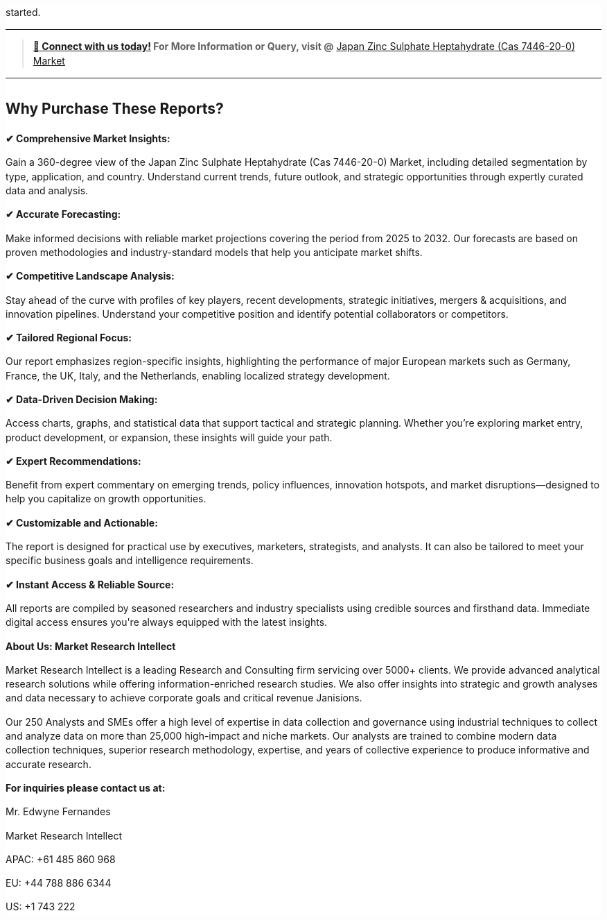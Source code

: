 started.</p><hr /><blockquote><p><span class="font-[700]"><strong><a href="https://www.marketresearchintellect.com/product/global-zinc-sulphate-heptahydrate-cas-7446-20-0-market/?utm_source=Linkedin&utm_medium=841">📩 Connect with us today!</a> For More Information or Query, visit&nbsp;@</strong>&nbsp;</span><span class="font-[700]"><a href="https://www.marketresearchintellect.com/product/global-zinc-sulphate-heptahydrate-cas-7446-20-0-market/?utm_source=Linkedin&utm_medium=841" target="_blank" data-tracking-control-name="article-ssr-frontend-pulse_little-text-block" data-tracking-will-navigate="" data-test-link="">Japan Zinc Sulphate Heptahydrate (Cas 7446-20-0) Market</a></span></p></blockquote><hr /><h2>Why Purchase These Reports?</h2><p><strong>✔ Comprehensive Market Insights:</strong></p><p>Gain a 360-degree view of the Japan Zinc Sulphate Heptahydrate (Cas 7446-20-0) Market, including detailed segmentation by type, application, and country. Understand current trends, future outlook, and strategic opportunities through expertly curated data and analysis.</p><p><strong>✔ Accurate Forecasting:</strong></p><p>Make informed decisions with reliable market projections covering the period from 2025 to 2032. Our forecasts are based on proven methodologies and industry-standard models that help you anticipate market shifts.</p><p><strong>✔ Competitive Landscape Analysis:</strong></p><p>Stay ahead of the curve with profiles of key players, recent developments, strategic initiatives, mergers &amp; acquisitions, and innovation pipelines. Understand your competitive position and identify potential collaborators or competitors.</p><p><strong>✔ Tailored Regional Focus:</strong></p><p>Our report emphasizes region-specific insights, highlighting the performance of major European markets such as Germany, France, the UK, Italy, and the Netherlands, enabling localized strategy development.</p><p><strong>✔ Data-Driven Decision Making:</strong></p><p>Access charts, graphs, and statistical data that support tactical and strategic planning. Whether you&rsquo;re exploring market entry, product development, or expansion, these insights will guide your path.</p><p><strong>✔ Expert Recommendations:</strong></p><p>Benefit from expert commentary on emerging trends, policy influences, innovation hotspots, and market disruptions&mdash;designed to help you capitalize on growth opportunities.</p><p><strong>✔ Customizable and Actionable:</strong></p><p>The report is designed for practical use by executives, marketers, strategists, and analysts. It can also be tailored to meet your specific business goals and intelligence requirements.</p><p><strong>✔ Instant Access &amp; Reliable Source:</strong></p><p>All reports are compiled by seasoned researchers and industry specialists using credible sources and firsthand data. Immediate digital access ensures you're always equipped with the latest insights.</p><p><strong><span class="font-[700]">About Us: Market Research Intellect</span></strong></p><p><span class="">Market Research Intellect is a leading Research and Consulting firm servicing over 5000+ clients. We provide advanced analytical research solutions while offering information-enriched research studies.&nbsp;</span>We also offer insights into strategic and growth analyses and data necessary to achieve corporate goals and critical revenue Janisions.</p><p><span class="">Our 250 Analysts and SMEs offer a high level of expertise in data collection and governance using industrial techniques to collect and analyze data on more than 25,000 high-impact and niche markets. Our analysts are trained to combine modern data collection techniques, superior research methodology, expertise, and years of collective experience to produce informative and accurate research.</span></p><p><strong>For inquiries please contact us at:</strong></p><p>Mr. Edwyne Fernandes</p><p>Market Research Intellect</p><p>APAC: +61 485 860 968</p><p>EU: +44 788 886 6344</p><p>US: +1 743 222